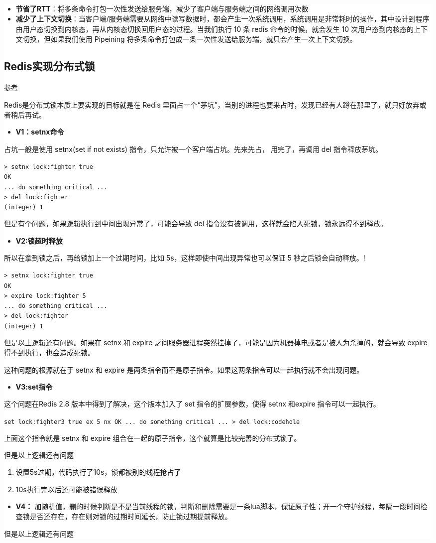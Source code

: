 - **节省了RTT**：将多条命令打包一次性发送给服务端，减少了客户端与服务端之间的网络调用次数
- **减少了上下文切换**：当客户端/服务端需要从网络中读写数据时，都会产生一次系统调用，系统调用是非常耗时的操作，其中设计到程序由用户态切换到内核态，再从内核态切换回用户态的过程。当我们执行 10 条 redis 命令的时候，就会发生 10 次用户态到内核态的上下文切换，但如果我们使用 Pipeining 将多条命令打包成一条一次性发送给服务端，就只会产生一次上下文切换。

## Redis实现分布式锁

[参考](https://mp.weixin.qq.com/s/2xhjrkpZNaA6NH4MV0gz6A)

Redis是分布式锁本质上要实现的目标就是在 Redis 里面占一个“茅坑”，当别的进程也要来占时，发现已经有人蹲在那里了，就只好放弃或者稍后再试。

- **V1：setnx命令**

占坑一般是使用 setnx(set if not exists) 指令，只允许被一个客户端占坑。先来先占， 用完了，再调用 del 指令释放茅坑。![图片](data:image/gif;base64,iVBORw0KGgoAAAANSUhEUgAAAAEAAAABCAYAAAAfFcSJAAAADUlEQVQImWNgYGBgAAAABQABh6FO1AAAAABJRU5ErkJggg==)

```
> setnx lock:fighter true
OK
... do something critical ...
> del lock:fighter
(integer) 1
```

但是有个问题，如果逻辑执行到中间出现异常了，可能会导致 del 指令没有被调用，这样就会陷入死锁，锁永远得不到释放。

- **V2:锁超时释放**

所以在拿到锁之后，再给锁加上一个过期时间，比如 5s，这样即使中间出现异常也可以保证 5 秒之后锁会自动释放。!

```
> setnx lock:fighter true
OK
> expire lock:fighter 5
... do something critical ...
> del lock:fighter
(integer) 1
```

但是以上逻辑还有问题。如果在 setnx 和 expire 之间服务器进程突然挂掉了，可能是因为机器掉电或者是被人为杀掉的，就会导致 expire 得不到执行，也会造成死锁。

这种问题的根源就在于 setnx 和 expire 是两条指令而不是原子指令。如果这两条指令可以一起执行就不会出现问题。

- **V3:set指令**

这个问题在Redis 2.8 版本中得到了解决，这个版本加入了 set 指令的扩展参数，使得 setnx 和expire 指令可以一起执行。

```
set lock:fighter3 true ex 5 nx OK ... do something critical ... > del lock:codehole
```

上面这个指令就是 setnx 和 expire 组合在一起的原子指令，这个就算是比较完善的分布式锁了。

但是以上逻辑还有问题

1. 设置5s过期，代码执行了10s，锁都被别的线程抢占了

2. 10s执行完以后还可能被错误释放
- **V4：** 加随机值，删的时候判断是不是当前线程的锁，判断和删除需要是一条lua脚本，保证原子性；开一个守护线程，每隔一段时间检查锁是否还存在，存在则对锁的过期时间延长，防止锁过期提前释放。

但是以上逻辑还有问题
